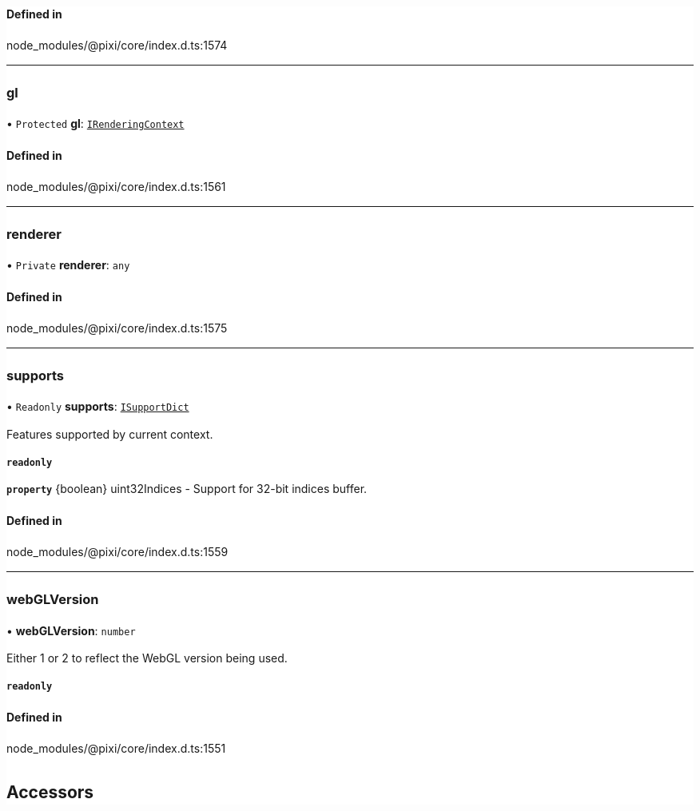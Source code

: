 #### Defined in

node_modules/@pixi/core/index.d.ts:1574

___

### gl

• `Protected` **gl**: [`IRenderingContext`](../interfaces/components_ClusterNodeContainer._internal_.IRenderingContext.md)

#### Defined in

node_modules/@pixi/core/index.d.ts:1561

___

### renderer

• `Private` **renderer**: `any`

#### Defined in

node_modules/@pixi/core/index.d.ts:1575

___

### supports

• `Readonly` **supports**: [`ISupportDict`](../interfaces/components_ClusterNodeContainer._internal_.ISupportDict.md)

Features supported by current context.

**`readonly`**

**`property`** {boolean} uint32Indices - Support for 32-bit indices buffer.

#### Defined in

node_modules/@pixi/core/index.d.ts:1559

___

### webGLVersion

• **webGLVersion**: `number`

Either 1 or 2 to reflect the WebGL version being used.

**`readonly`**

#### Defined in

node_modules/@pixi/core/index.d.ts:1551

## Accessors
